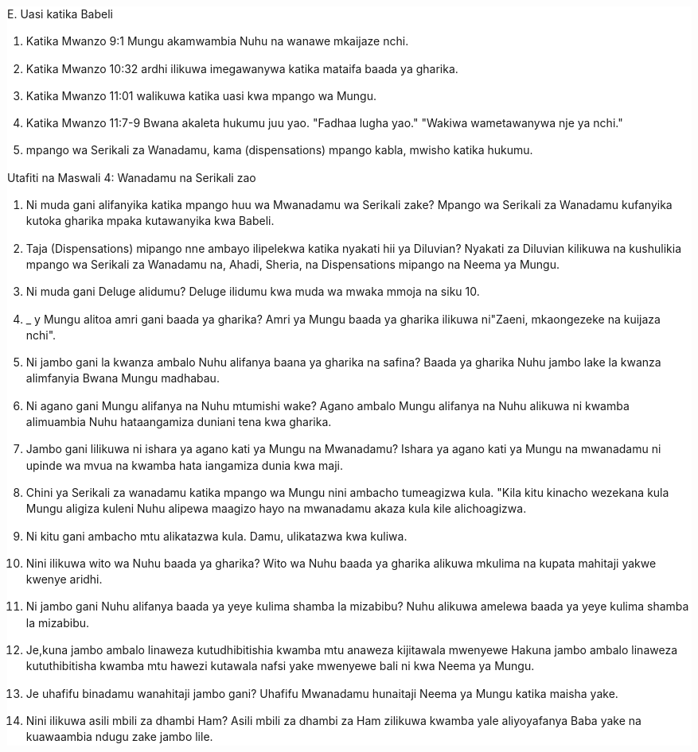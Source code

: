 E. Uasi katika Babeli

1. Katika Mwanzo 9:1 Mungu akamwambia Nuhu na wanawe mkaijaze nchi.

2. Katika Mwanzo 10:32 ardhi ilikuwa imegawanywa katika mataifa baada ya gharika.

3. Katika Mwanzo 11:01 walikuwa katika uasi kwa mpango wa Mungu.

4. Katika Mwanzo 11:7-9 Bwana akaleta hukumu juu yao.
"Fadhaa lugha yao." "Wakiwa wametawanywa nje ya nchi."

5. mpango wa Serikali za Wanadamu, kama (dispensations) mpango kabla, mwisho katika hukumu.

Utafiti na Maswali 4: Wanadamu na Serikali zao

1. Ni muda gani alifanyika katika mpango huu wa Mwanadamu wa Serikali zake?
Mpango wa Serikali za Wanadamu kufanyika kutoka gharika mpaka kutawanyika kwa Babeli.

2. Taja (Dispensations) mipango nne ambayo ilipelekwa katika nyakati hii ya Diluvian?
Nyakati za Diluvian kilikuwa na kushulikia mpango wa Serikali za Wanadamu na, Ahadi, Sheria, na Dispensations mipango na Neema ya Mungu.

3. Ni muda gani Deluge alidumu?
Deluge ilidumu kwa muda wa mwaka mmoja na siku 10.

4. _ y Mungu alitoa amri gani baada ya gharika?
Amri ya Mungu baada ya gharika ilikuwa ni"Zaeni, mkaongezeke na kuijaza nchi".

5. Ni jambo gani la kwanza ambalo Nuhu alifanya baana ya gharika na safina?
Baada ya gharika Nuhu jambo lake la kwanza alimfanyia Bwana Mungu madhabau.
6. Ni agano gani Mungu alifanya na Nuhu mtumishi wake?
Agano ambalo Mungu alifanya na Nuhu alikuwa ni kwamba alimuambia Nuhu hataangamiza duniani tena kwa gharika.

7. Jambo gani lilikuwa ni ishara ya agano kati ya Mungu na Mwanadamu?
Ishara ya agano kati ya Mungu na mwanadamu ni upinde wa mvua na kwamba hata iangamiza dunia kwa maji.

8. Chini ya Serikali za wanadamu katika mpango wa Mungu nini ambacho tumeagizwa kula.
"Kila kitu kinacho wezekana kula Mungu aligiza kuleni Nuhu alipewa maagizo hayo na mwanadamu akaza kula kile alichoagizwa.

9. Ni kitu gani ambacho mtu alikatazwa kula.
Damu, ulikatazwa kwa kuliwa.

10. Nini ilikuwa wito wa Nuhu baada ya gharika?
Wito wa Nuhu baada ya gharika alikuwa mkulima na kupata mahitaji yakwe kwenye aridhi.

11. Ni jambo gani Nuhu alifanya baada ya yeye kulima shamba la mizabibu?
Nuhu alikuwa amelewa baada ya yeye kulima shamba la mizabibu.

12. Je,kuna jambo ambalo linaweza kutudhibitishia kwamba mtu anaweza kijitawala mwenyewe
Hakuna jambo ambalo linaweza kututhibitisha kwamba mtu hawezi kutawala nafsi yake mwenyewe bali ni kwa Neema ya Mungu.

13. Je uhafifu binadamu wanahitaji jambo gani?
Uhafifu Mwanadamu hunaitaji Neema ya Mungu katika maisha yake.

14. Nini ilikuwa asili mbili za dhambi Ham?
Asili mbili za dhambi za Ham zilikuwa kwamba yale aliyoyafanya Baba yake na kuawaambia ndugu zake jambo lile.
